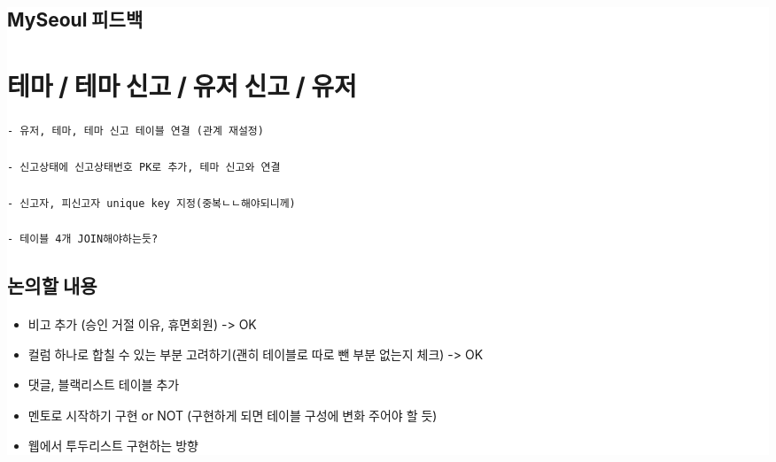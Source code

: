 

## MySeoul 피드백 ##

# 테마 / 테마 신고 / 유저 신고 / 유저

	- 유저, 테마, 테마 신고 테이블 연결 (관계 재설정)

	- 신고상태에 신고상태번호 PK로 추가, 테마 신고와 연결

	- 신고자, 피신고자 unique key 지정(중복ㄴㄴ해야되니께)

	- 테이블 4개 JOIN해야하는듯?



## 논의할 내용 ##

- 비고 추가 (승인 거절 이유, 휴면회원) -> OK

- 컬럼 하나로 합칠 수 있는 부분 고려하기(괜히 테이블로 따로 뺀 부분 없는지 체크) -> OK

- 댓글, 블랙리스트 테이블 추가

- 멘토로 시작하기 구현 or NOT
	(구현하게 되면 테이블 구성에 변화 주어야 할 듯)

- 웹에서 투두리스트 구현하는 방향